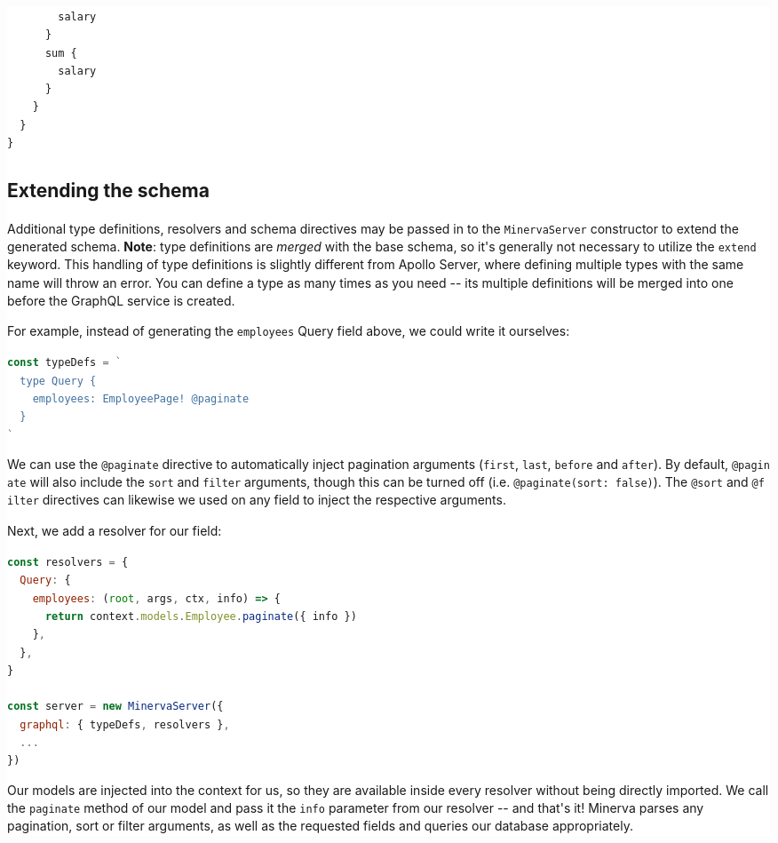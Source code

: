 ```graphql
        salary
      }
      sum {
        salary
      }
    }
  }
}
```

## Extending the schema

Additional type definitions, resolvers and schema directives may be passed in to the `MinervaServer` constructor to extend the generated schema. **Note**: type definitions are *merged* with the base schema, so it's generally not necessary to utilize the `extend` keyword. This handling of type definitions is slightly different from Apollo Server, where defining multiple types with the same name will throw an error. You can define a type as many times as you need -- its multiple definitions will be merged into one before the GraphQL service is created.

For example, instead of generating the `employees` Query field above, we could write it ourselves:

```js
const typeDefs = `
  type Query {
    employees: EmployeePage! @paginate
  }
`
```

We can use the `@paginate` directive to automatically inject pagination arguments (`first`, `last`, `before` and `after`). By default, `@paginate` will also include the `sort` and `filter` arguments, though this can be turned off (i.e. `@paginate(sort: false)`). The `@sort` and `@filter` directives can likewise we used on any field to inject the respective arguments.

Next, we add a resolver for our field:

```js
const resolvers = {
  Query: {
    employees: (root, args, ctx, info) => {
      return context.models.Employee.paginate({ info })
    },
  },
}

const server = new MinervaServer({
  graphql: { typeDefs, resolvers },
  ...
})
```

Our models are injected into the context for us, so they are available inside every resolver without being directly imported. We call the `paginate` method of our model and pass it the `info` parameter from our resolver -- and that's it! Minerva parses any pagination, sort or filter arguments, as well as the requested fields and queries our database appropriately.
